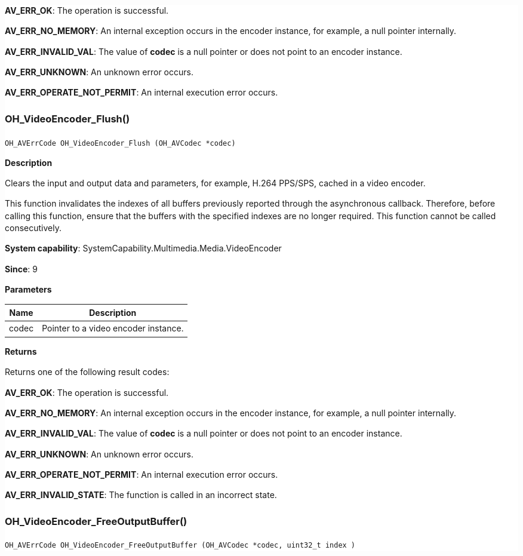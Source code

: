 **AV_ERR_OK**: The operation is successful.

**AV_ERR_NO_MEMORY**: An internal exception occurs in the encoder instance, for example, a null pointer internally.

**AV_ERR_INVALID_VAL**: The value of **codec** is a null pointer or does not point to an encoder instance.

**AV_ERR_UNKNOWN**: An unknown error occurs.

**AV_ERR_OPERATE_NOT_PERMIT**: An internal execution error occurs.


### OH_VideoEncoder_Flush()

```
OH_AVErrCode OH_VideoEncoder_Flush (OH_AVCodec *codec)
```

**Description**

Clears the input and output data and parameters, for example, H.264 PPS/SPS, cached in a video encoder.

This function invalidates the indexes of all buffers previously reported through the asynchronous callback. Therefore, before calling this function, ensure that the buffers with the specified indexes are no longer required. This function cannot be called consecutively.

**System capability**: SystemCapability.Multimedia.Media.VideoEncoder

**Since**: 9

**Parameters**

| Name| Description| 
| -------- | -------- |
| codec | Pointer to a video encoder instance. | 

**Returns**

Returns one of the following result codes:

**AV_ERR_OK**: The operation is successful.

**AV_ERR_NO_MEMORY**: An internal exception occurs in the encoder instance, for example, a null pointer internally.

**AV_ERR_INVALID_VAL**: The value of **codec** is a null pointer or does not point to an encoder instance.

**AV_ERR_UNKNOWN**: An unknown error occurs.

**AV_ERR_OPERATE_NOT_PERMIT**: An internal execution error occurs.

**AV_ERR_INVALID_STATE**: The function is called in an incorrect state.


### OH_VideoEncoder_FreeOutputBuffer()

```
OH_AVErrCode OH_VideoEncoder_FreeOutputBuffer (OH_AVCodec *codec, uint32_t index )
```

